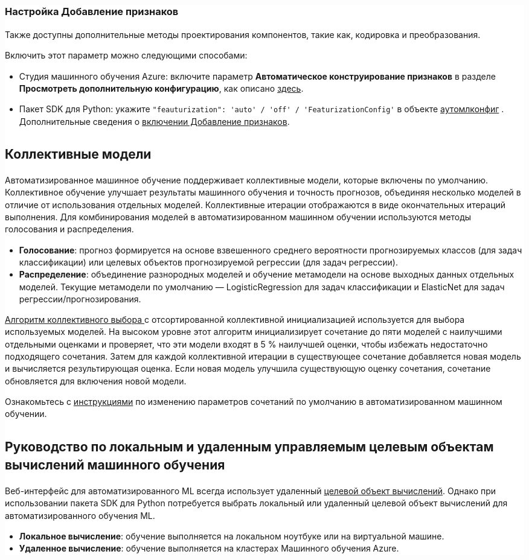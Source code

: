 ### <a name="customize-featurization"></a>Настройка Добавление признаков

Также доступны дополнительные методы проектирования компонентов, такие как, кодировка и преобразования. 

Включить этот параметр можно следующими способами:

+ Студия машинного обучения Azure: включите параметр **Автоматическое конструирование признаков** в разделе **Просмотреть дополнительную конфигурацию**, как описано [здесь](how-to-use-automated-ml-for-ml-models.md#customize-featurization).

+ Пакет SDK для Python: укажите `"feauturization": 'auto' / 'off' / 'FeaturizationConfig'` в объекте [аутомлконфиг](/python/api/azureml-train-automl-client/azureml.train.automl.automlconfig.automlconfig) . Дополнительные сведения о [включении Добавление признаков](how-to-configure-auto-features.md). 

## <a name="ensemble-models"></a><a name="ensemble"></a> Коллективные модели

Автоматизированное машинное обучение поддерживает коллективные модели, которые включены по умолчанию. Коллективное обучение улучшает результаты машинного обучения и точность прогнозов, объединяя несколько моделей в отличие от использования отдельных моделей. Коллективные итерации отображаются в виде окончательных итераций выполнения. Для комбинирования моделей в автоматизированном машинном обучении используются методы голосования и распределения.

* **Голосование**: прогноз формируется на основе взвешенного среднего вероятности прогнозируемых классов (для задач классификации) или целевых объектов прогнозируемой регрессии (для задач регрессии).
* **Распределение**: объединение разнородных моделей и обучение метамодели на основе выходных данных отдельных моделей. Текущие метамодели по умолчанию — LogisticRegression для задач классификации и ElasticNet для задач регрессии/прогнозирования.

[Алгоритм коллективного выбора ](http://www.niculescu-mizil.org/papers/shotgun.icml04.revised.rev2.pdf) с отсортированной коллективной инициализацией используется для выбора используемых моделей. На высоком уровне этот алгоритм инициализирует сочетание до пяти моделей с наилучшими отдельными оценками и проверяет, что эти модели входят в 5 % наилучшей оценки, чтобы избежать недостаточно подходящего сочетания. Затем для каждой коллективной итерации в существующее сочетание добавляется новая модель и вычисляется результирующая оценка. Если новая модель улучшила существующую оценку сочетания, сочетание обновляется для включения новой модели.

Ознакомьтесь с [инструкциями](how-to-configure-auto-train.md#ensemble) по изменению параметров сочетаний по умолчанию в автоматизированном машинном обучении.

## <a name="guidance-on-local-vs-remote-managed-ml-compute-targets"></a><a name="local-remote"></a>Руководство по локальным и удаленным управляемым целевым объектам вычислений машинного обучения

Веб-интерфейс для автоматизированного ML всегда использует удаленный [целевой объект вычислений](concept-compute-target.md).  Однако при использовании пакета SDK для Python потребуется выбрать локальный или удаленный целевой объект вычислений для автоматизированного обучения ML.

* **Локальное вычисление**: обучение выполняется на локальном ноутбуке или на виртуальной машине. 
* **Удаленное вычисление**: обучение выполняется на кластерах Машинного обучения Azure.  
